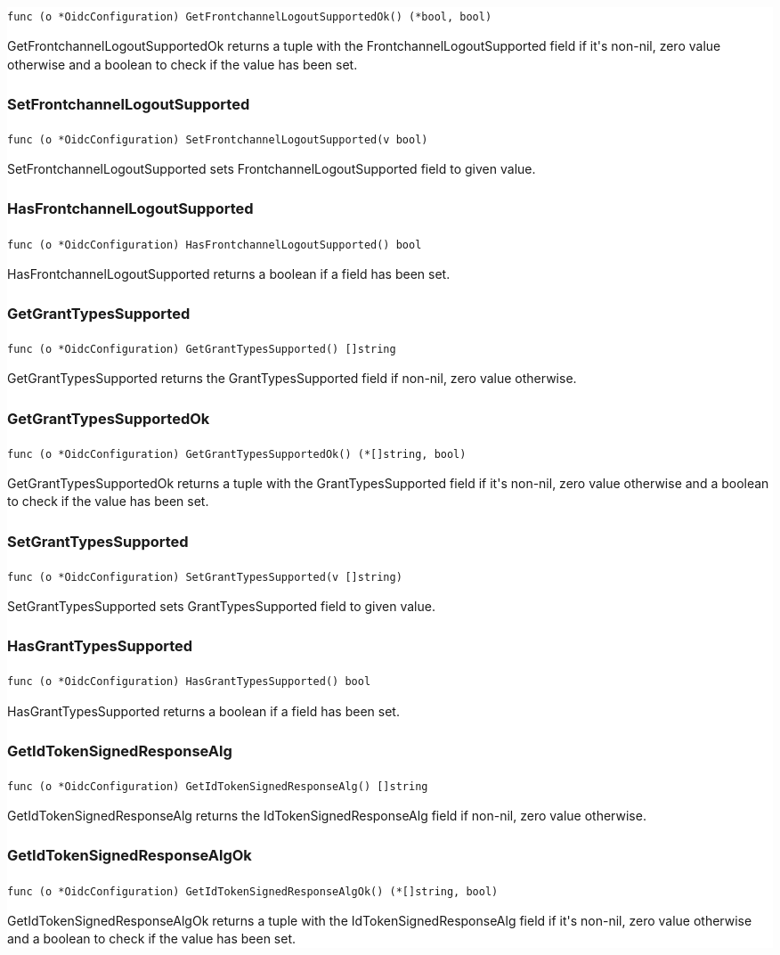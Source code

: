 `func (o *OidcConfiguration) GetFrontchannelLogoutSupportedOk() (*bool, bool)`

GetFrontchannelLogoutSupportedOk returns a tuple with the FrontchannelLogoutSupported field if it's non-nil, zero value otherwise
and a boolean to check if the value has been set.

### SetFrontchannelLogoutSupported

`func (o *OidcConfiguration) SetFrontchannelLogoutSupported(v bool)`

SetFrontchannelLogoutSupported sets FrontchannelLogoutSupported field to given value.

### HasFrontchannelLogoutSupported

`func (o *OidcConfiguration) HasFrontchannelLogoutSupported() bool`

HasFrontchannelLogoutSupported returns a boolean if a field has been set.

### GetGrantTypesSupported

`func (o *OidcConfiguration) GetGrantTypesSupported() []string`

GetGrantTypesSupported returns the GrantTypesSupported field if non-nil, zero value otherwise.

### GetGrantTypesSupportedOk

`func (o *OidcConfiguration) GetGrantTypesSupportedOk() (*[]string, bool)`

GetGrantTypesSupportedOk returns a tuple with the GrantTypesSupported field if it's non-nil, zero value otherwise
and a boolean to check if the value has been set.

### SetGrantTypesSupported

`func (o *OidcConfiguration) SetGrantTypesSupported(v []string)`

SetGrantTypesSupported sets GrantTypesSupported field to given value.

### HasGrantTypesSupported

`func (o *OidcConfiguration) HasGrantTypesSupported() bool`

HasGrantTypesSupported returns a boolean if a field has been set.

### GetIdTokenSignedResponseAlg

`func (o *OidcConfiguration) GetIdTokenSignedResponseAlg() []string`

GetIdTokenSignedResponseAlg returns the IdTokenSignedResponseAlg field if non-nil, zero value otherwise.

### GetIdTokenSignedResponseAlgOk

`func (o *OidcConfiguration) GetIdTokenSignedResponseAlgOk() (*[]string, bool)`

GetIdTokenSignedResponseAlgOk returns a tuple with the IdTokenSignedResponseAlg field if it's non-nil, zero value otherwise
and a boolean to check if the value has been set.
